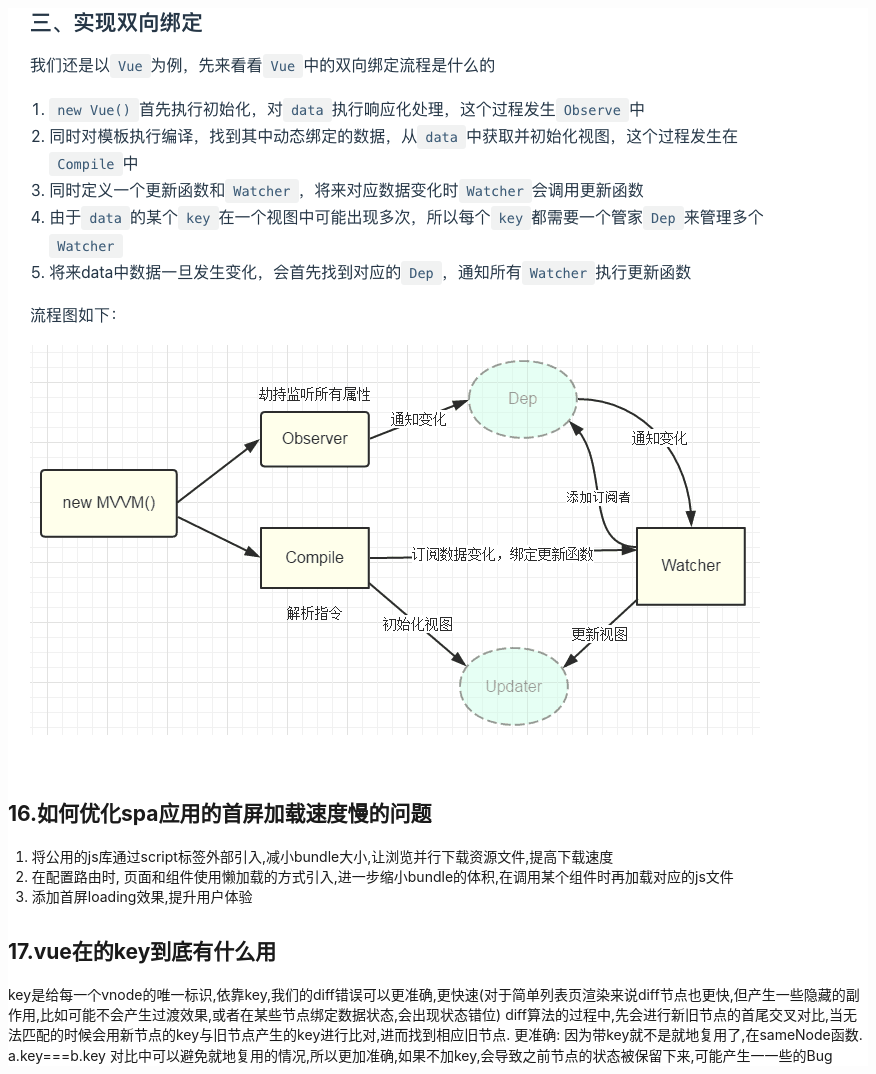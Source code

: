    ![vue2数据双向绑定](images/vue双向绑定.png)

## 16.如何优化spa应用的首屏加载速度慢的问题
  1. 将公用的js库通过script标签外部引入,减小bundle大小,让浏览并行下载资源文件,提高下载速度
  2. 在配置路由时, 页面和组件使用懒加载的方式引入,进一步缩小bundle的体积,在调用某个组件时再加载对应的js文件
  3. 添加首屏loading效果,提升用户体验

## 17.vue在的key到底有什么用
key是给每一个vnode的唯一标识,依靠key,我们的diff错误可以更准确,更快速(对于简单列表页渲染来说diff节点也更快,但产生一些隐藏的副作用,比如可能不会产生过渡效果,或者在某些节点绑定数据状态,会出现状态错位)
diff算法的过程中,先会进行新旧节点的首尾交叉对比,当无法匹配的时候会用新节点的key与旧节点产生的key进行比对,进而找到相应旧节点.
更准确: 因为带key就不是就地复用了,在sameNode函数. a.key===b.key 对比中可以避免就地复用的情况,所以更加准确,如果不加key,会导致之前节点的状态被保留下来,可能产生一一些的Bug
